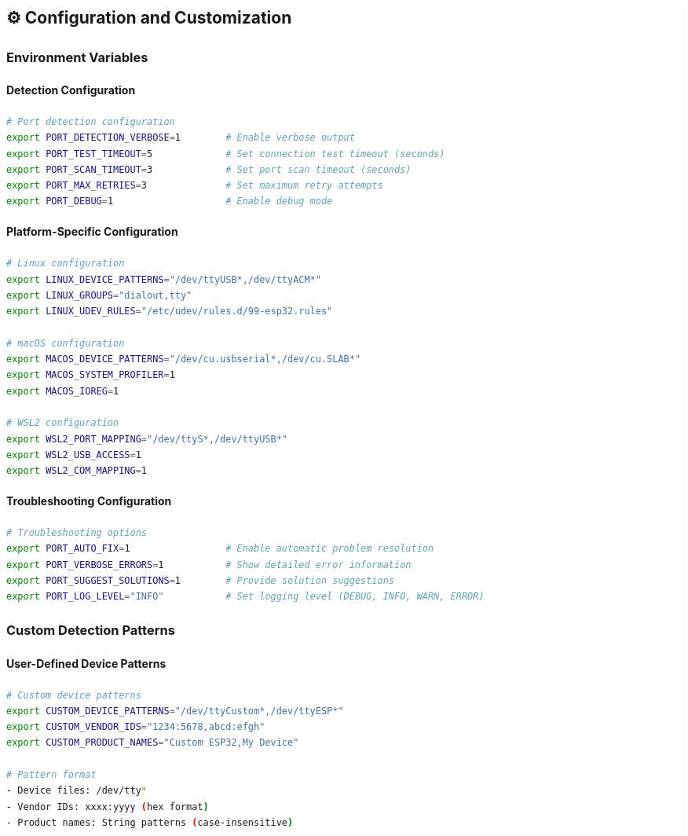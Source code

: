 ## ⚙️ **Configuration and Customization**

### **Environment Variables**

#### **Detection Configuration**
```bash
# Port detection configuration
export PORT_DETECTION_VERBOSE=1        # Enable verbose output
export PORT_TEST_TIMEOUT=5             # Set connection test timeout (seconds)
export PORT_SCAN_TIMEOUT=3             # Set port scan timeout (seconds)
export PORT_MAX_RETRIES=3              # Set maximum retry attempts
export PORT_DEBUG=1                    # Enable debug mode
```

#### **Platform-Specific Configuration**
```bash
# Linux configuration
export LINUX_DEVICE_PATTERNS="/dev/ttyUSB*,/dev/ttyACM*"
export LINUX_GROUPS="dialout,tty"
export LINUX_UDEV_RULES="/etc/udev/rules.d/99-esp32.rules"

# macOS configuration
export MACOS_DEVICE_PATTERNS="/dev/cu.usbserial*,/dev/cu.SLAB*"
export MACOS_SYSTEM_PROFILER=1
export MACOS_IOREG=1

# WSL2 configuration
export WSL2_PORT_MAPPING="/dev/ttyS*,/dev/ttyUSB*"
export WSL2_USB_ACCESS=1
export WSL2_COM_MAPPING=1
```

#### **Troubleshooting Configuration**
```bash
# Troubleshooting options
export PORT_AUTO_FIX=1                 # Enable automatic problem resolution
export PORT_VERBOSE_ERRORS=1           # Show detailed error information
export PORT_SUGGEST_SOLUTIONS=1        # Provide solution suggestions
export PORT_LOG_LEVEL="INFO"           # Set logging level (DEBUG, INFO, WARN, ERROR)
```

### **Custom Detection Patterns**

#### **User-Defined Device Patterns**
```bash
# Custom device patterns
export CUSTOM_DEVICE_PATTERNS="/dev/ttyCustom*,/dev/ttyESP*"
export CUSTOM_VENDOR_IDS="1234:5678,abcd:efgh"
export CUSTOM_PRODUCT_NAMES="Custom ESP32,My Device"

# Pattern format
- Device files: /dev/tty*
- Vendor IDs: xxxx:yyyy (hex format)
- Product names: String patterns (case-insensitive)
```
